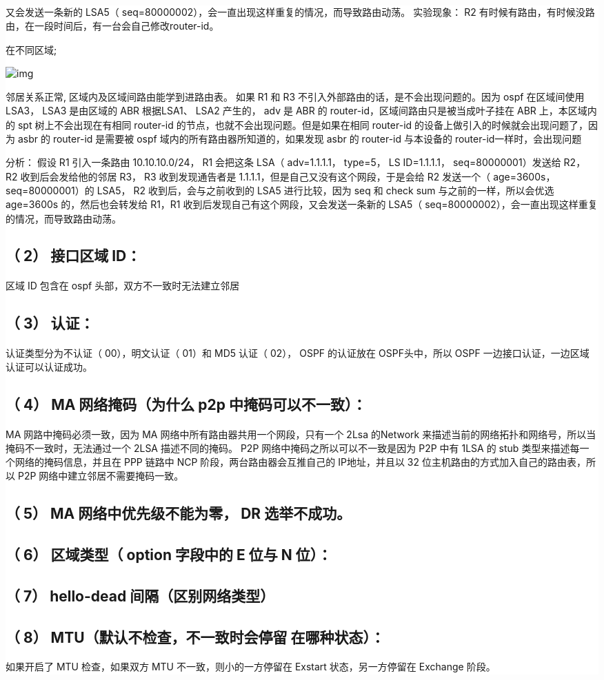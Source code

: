 又会发送一条新的 LSA5（ seq=80000002），会一直出现这样重复的情况，而导致路由动荡。
 实验现象： R2 有时候有路由，有时候没路由，在一段时间后，有一台会自己修改router-id。

在不同区域;

 

![img](file:///C:/Users/xyu/AppData/Local/Temp/msohtmlclip1/01/clip_image005.png)

 

 

邻居关系正常, 区域内及区域间路由能学到进路由表。 如果 R1 和 R3 不引入外部路由的话，是不会出现问题的。因为 ospf 在区域间使用 LSA3， LSA3 是由区域的 ABR 根据LSA1、 LSA2 产生的， adv 是 ABR 的 router-id，区域间路由只是被当成叶子挂在 ABR 上，本区域内的 spt 树上不会出现在有相同 router-id 的节点，也就不会出现问题。但是如果在相同 router-id 的设备上做引入的时候就会出现问题了，因为 asbr 的 router-id 是需要被 ospf 域内的所有路由器所知道的，如果发现 asbr 的 router-id 与本设备的 router-id一样时，会出现问题

分析： 假设 R1 引入一条路由 10.10.10.0/24， R1 会把这条 LSA（ adv=1.1.1.1， type=5， LS ID=1.1.1.1， seq=80000001）发送给 R2， R2 收到后会发给他的邻居 R3， R3 收到发现通告者是 1.1.1.1，但是自己又没有这个网段，于是会给 R2 发送一个（ age=3600s， seq=80000001）的 LSA5， R2 收到后，会与之前收到的 LSA5 进行比较，因为 seq 和 check sum 与之前的一样，所以会优选 age=3600s 的，然后也会转发给 R1，R1 收到后发现自己有这个网段，又会发送一条新的 LSA5（ seq=80000002），会一直出现这样重复的情况，而导致路由动荡。

 

 

## （ 2） 接口区域 ID：
 区域 ID 包含在 ospf 头部，双方不一致时无法建立邻居


 ## （ 3） 认证：
 认证类型分为不认证（ 00），明文认证（ 01）和 MD5 认证（ 02）， OSPF 的认证放在 OSPF头中，所以 OSPF 一边接口认证，一边区域认证可以认证成功。

 

 

## （ 4） MA 网络掩码（为什么 p2p 中掩码可以不一致）：
 MA 网路中掩码必须一致，因为 MA 网络中所有路由器共用一个网段，只有一个 2Lsa 的Network 来描述当前的网络拓扑和网络号，所以当掩码不一致时，无法通过一个 2LSA 描述不同的掩码。 P2P 网络中掩码之所以可以不一致是因为 P2P 中有 1LSA 的 stub 类型来描述每一个网络的掩码信息，并且在 PPP 链路中 NCP 阶段，两台路由器会互推自己的 IP地址，并且以 32 位主机路由的方式加入自己的路由表，所以 P2P 网络中建立邻居不需要掩码一致。


## （ 5） MA 网络中优先级不能为零， DR 选举不成功。

 


## （ 6） 区域类型（ option 字段中的 E 位与 N 位）：

## （ 7） hello-dead 间隔（区别网络类型）

 

## （ 8） MTU（默认不检查，不一致时会停留 在哪种状态）：
 如果开启了 MTU 检查，如果双方 MTU 不一致，则小的一方停留在 Exstart 状态，另一方停留在 Exchange 阶段。
